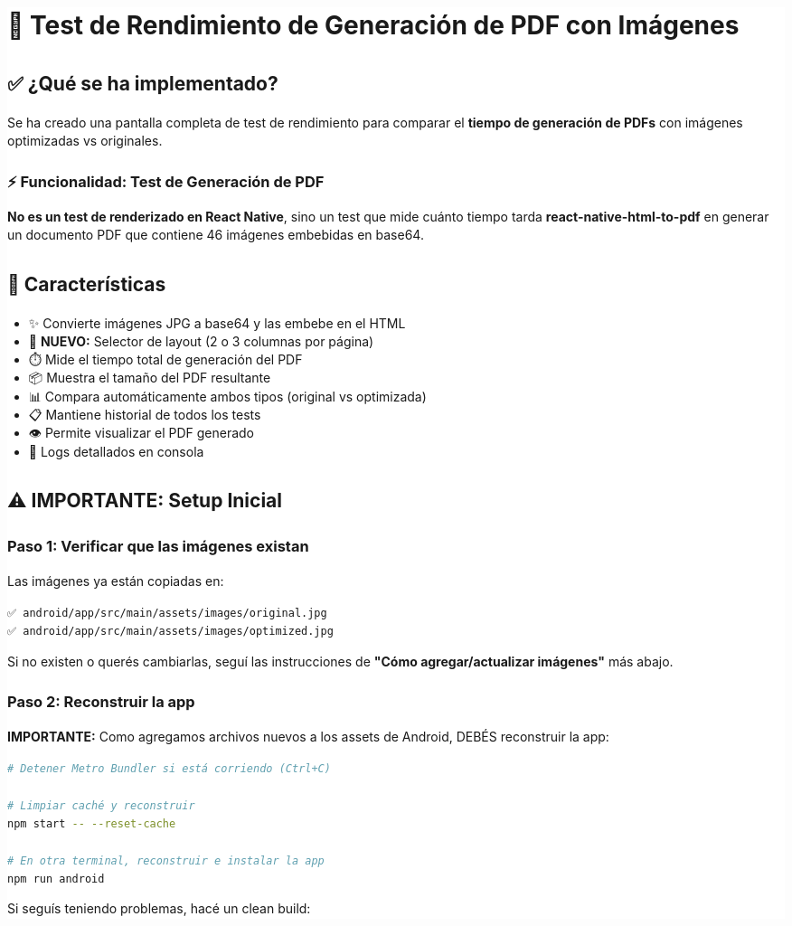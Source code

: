 # 🧪 Test de Rendimiento de Generación de PDF con Imágenes

## ✅ ¿Qué se ha implementado?

Se ha creado una pantalla completa de test de rendimiento para comparar el **tiempo de generación de PDFs** con imágenes optimizadas vs originales.

### ⚡ Funcionalidad: Test de Generación de PDF
**No es un test de renderizado en React Native**, sino un test que mide cuánto tiempo tarda **react-native-html-to-pdf** en generar un documento PDF que contiene 46 imágenes embebidas en base64.

## 🎯 Características

- ✨ Convierte imágenes JPG a base64 y las embebe en el HTML
- 🎨 **NUEVO:** Selector de layout (2 o 3 columnas por página)
- ⏱️ Mide el tiempo total de generación del PDF
- 📦 Muestra el tamaño del PDF resultante
- 📊 Compara automáticamente ambos tipos (original vs optimizada)
- 📋 Mantiene historial de todos los tests
- 👁️ Permite visualizar el PDF generado
- 🔧 Logs detallados en consola

## ⚠️ IMPORTANTE: Setup Inicial

### Paso 1: Verificar que las imágenes existan

Las imágenes ya están copiadas en:
```
✅ android/app/src/main/assets/images/original.jpg
✅ android/app/src/main/assets/images/optimized.jpg
```

Si no existen o querés cambiarlas, seguí las instrucciones de **"Cómo agregar/actualizar imágenes"** más abajo.

### Paso 2: Reconstruir la app

**IMPORTANTE:** Como agregamos archivos nuevos a los assets de Android, DEBÉS reconstruir la app:

```bash
# Detener Metro Bundler si está corriendo (Ctrl+C)

# Limpiar caché y reconstruir
npm start -- --reset-cache

# En otra terminal, reconstruir e instalar la app
npm run android
```

Si seguís teniendo problemas, hacé un clean build:
